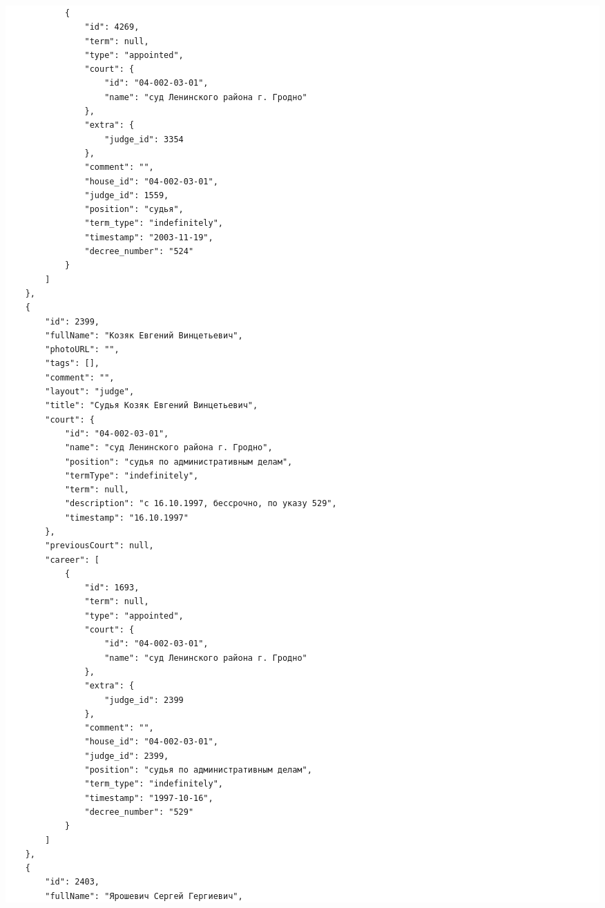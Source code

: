                 {
                    "id": 4269,
                    "term": null,
                    "type": "appointed",
                    "court": {
                        "id": "04-002-03-01",
                        "name": "суд Ленинского района г. Гродно"
                    },
                    "extra": {
                        "judge_id": 3354
                    },
                    "comment": "",
                    "house_id": "04-002-03-01",
                    "judge_id": 1559,
                    "position": "судья",
                    "term_type": "indefinitely",
                    "timestamp": "2003-11-19",
                    "decree_number": "524"
                }
            ]
        },
        {
            "id": 2399,
            "fullName": "Козяк Евгений Винцетьевич",
            "photoURL": "",
            "tags": [],
            "comment": "",
            "layout": "judge",
            "title": "Судья Козяк Евгений Винцетьевич",
            "court": {
                "id": "04-002-03-01",
                "name": "суд Ленинского района г. Гродно",
                "position": "судья по административным делам",
                "termType": "indefinitely",
                "term": null,
                "description": "c 16.10.1997, бессрочно, по указу 529",
                "timestamp": "16.10.1997"
            },
            "previousCourt": null,
            "career": [
                {
                    "id": 1693,
                    "term": null,
                    "type": "appointed",
                    "court": {
                        "id": "04-002-03-01",
                        "name": "суд Ленинского района г. Гродно"
                    },
                    "extra": {
                        "judge_id": 2399
                    },
                    "comment": "",
                    "house_id": "04-002-03-01",
                    "judge_id": 2399,
                    "position": "судья по административным делам",
                    "term_type": "indefinitely",
                    "timestamp": "1997-10-16",
                    "decree_number": "529"
                }
            ]
        },
        {
            "id": 2403,
            "fullName": "Ярошевич Сергей Гергиевич",